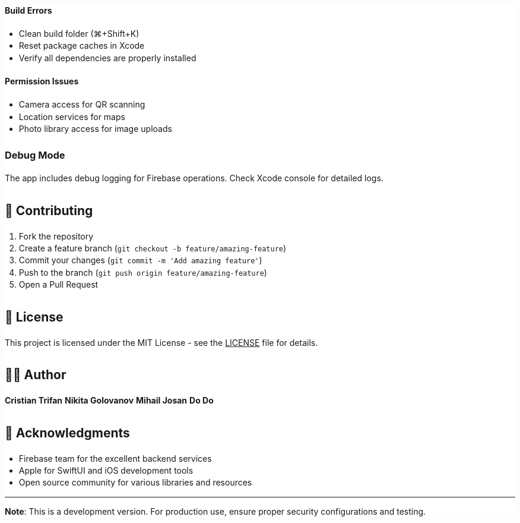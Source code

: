 #### Build Errors
- Clean build folder (⌘+Shift+K)
- Reset package caches in Xcode
- Verify all dependencies are properly installed

#### Permission Issues
- Camera access for QR scanning
- Location services for maps
- Photo library access for image uploads

### Debug Mode
The app includes debug logging for Firebase operations. Check Xcode console for detailed logs.

## 🤝 Contributing

1. Fork the repository
2. Create a feature branch (`git checkout -b feature/amazing-feature`)
3. Commit your changes (`git commit -m 'Add amazing feature'`)
4. Push to the branch (`git push origin feature/amazing-feature`)
5. Open a Pull Request

## 📄 License

This project is licensed under the MIT License - see the [LICENSE](LICENSE) file for details.

## 👨‍💻 Author

**Cristian Trifan**
**Nikita Golovanov**
**Mihail Josan**
**Do Do**

## 🙏 Acknowledgments

- Firebase team for the excellent backend services
- Apple for SwiftUI and iOS development tools
- Open source community for various libraries and resources

---

**Note**: This is a development version. For production use, ensure proper security configurations and testing. 